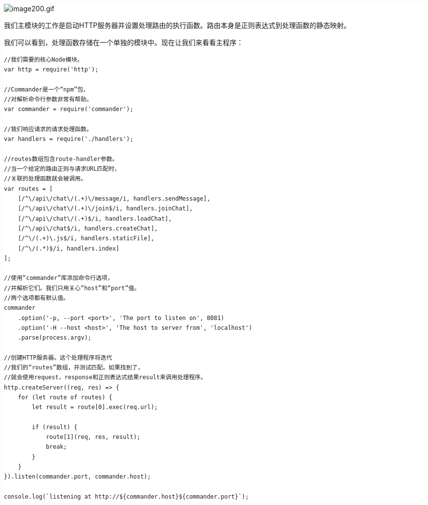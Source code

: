 ![image200.gif](image200.gif)


我们主模块的工作是启动HTTP服务器并设置处理路由的执行函数。路由本身是正则表达式到处理函数的静态映射。

我们可以看到，处理函数存储在一个单独的模块中。现在让我们来看看主程序：

```javacript
//我们需要的核心Node模块。
var http = require('http');

//Commander是一个“npm”包，
//对解析命令行参数非常有帮助。
var commander = require('commander');

//我们响应请求的请求处理函数。
var handlers = require('./handlers');

//routes数组包含route-handler参数。
//当一个给定的路由正则与请求URL匹配时，
//关联的处理函数就会被调用。
var routes = [
	[/^\/api\/chat\/(.+)\/message/i, handlers.sendMessage],
	[/^\/api\/chat\/(.+)\/join$/i, handlers.joinChat],
	[/^\/api\/chat\/(.+)$/i, handlers.loadChat],
	[/^\/api\/chat$/i, handlers.createChat],
	[/^\/(.+)\.js$/i, handlers.staticFile],
	[/^\/(.*)$/i, handlers.index]
];

//使用“commander”库添加命令行选项，
//并解析它们。我们只用关心“host”和“port”值。
//两个选项都有默认值。
commander
	.option('-p, --port <port>', 'The port to listen on', 8081)
	.option('-H --host <host>', 'The host to server from', 'localhost')
	.parse(process.argv);

//创建HTTP服务器。这个处理程序将迭代
//我们的“routes”数组，并测试匹配。如果找到了，
//就会使用request，response和正则表达式结果result来调用处理程序。
http.createServer((req, res) => {
	for (let route of routes) {
		let result = route[0].exec(req.url);

		if (result) {
			route[1](req, res, result);
			break;
		}
	}
}).listen(commander.port, commander.host);

console.log(`listening at http://${commander.host}${commander.port}`);
```
